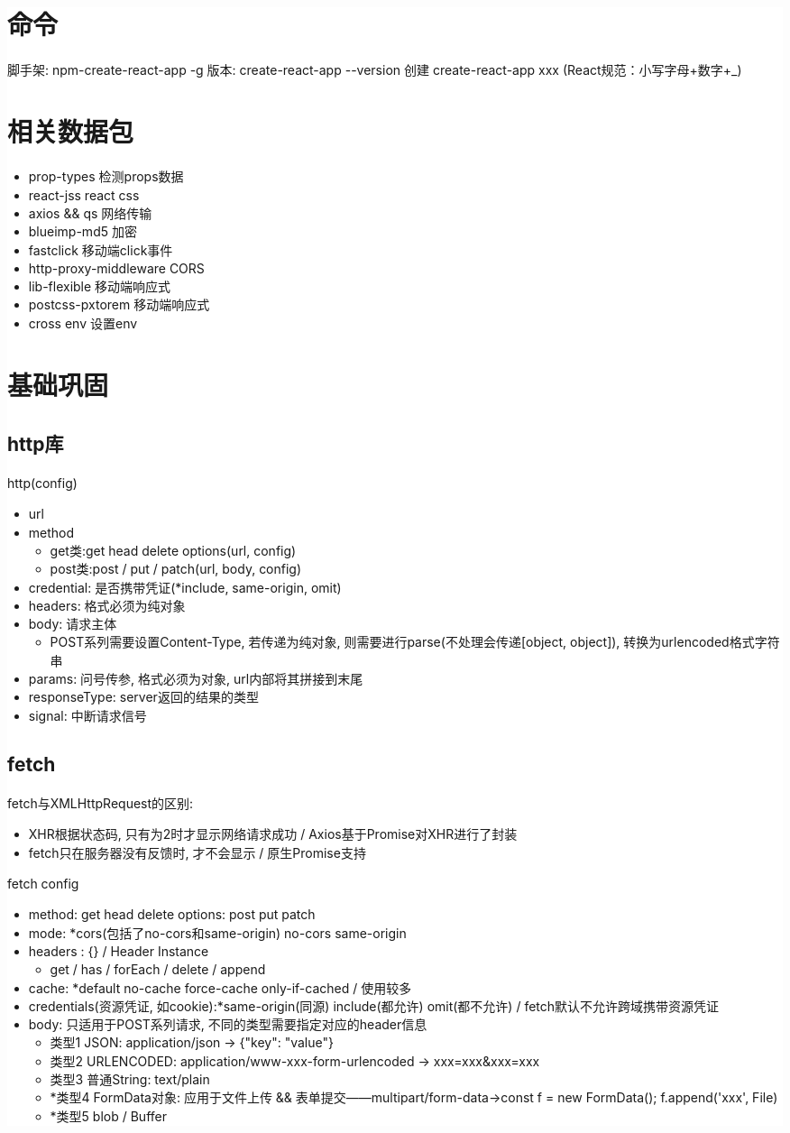 # 命令

脚手架: npm-create-react-app -g
版本: create-react-app --version
创建 create-react-app xxx   (React规范：小写字母+数字+_)

# 相关数据包
- prop-types 检测props数据
- react-jss react css
- axios && qs 网络传输
- blueimp-md5 加密
- fastclick 移动端click事件
- http-proxy-middleware CORS
- lib-flexible 移动端响应式
- postcss-pxtorem 移动端响应式
- cross env 设置env

# 基础巩固
## http库
http(config)
- url
- method
  - get类:get head delete options(url, config)
  - post类:post / put / patch(url, body, config)
- credential: 是否携带凭证(*include, same-origin, omit)
- headers: 格式必须为纯对象
- body: 请求主体
  - POST系列需要设置Content-Type, 若传递为纯对象, 则需要进行parse(不处理会传递[object, object]), 转换为urlencoded格式字符串
- params: 问号传参, 格式必须为对象, url内部将其拼接到末尾
- responseType: server返回的结果的类型
- signal: 中断请求信号


## fetch
fetch与XMLHttpRequest的区别:
- XHR根据状态码, 只有为2时才显示网络请求成功 / Axios基于Promise对XHR进行了封装
- fetch只在服务器没有反馈时, 才不会显示 / 原生Promise支持

fetch config
- method: get head delete options: post put patch
- mode: *cors(包括了no-cors和same-origin) no-cors same-origin
- headers : {} / Header Instance
  - get / has / forEach / delete / append
- cache: *default no-cache force-cache only-if-cached / 使用较多
- credentials(资源凭证, 如cookie):*same-origin(同源) include(都允许) omit(都不允许) / fetch默认不允许跨域携带资源凭证
- body: 只适用于POST系列请求, 不同的类型需要指定对应的header信息
  - 类型1 JSON: application/json -> {"key": "value"}
  - 类型2 URLENCODED: application/www-xxx-form-urlencoded -> xxx=xxx&xxx=xxx
  - 类型3 普通String: text/plain
  - *类型4 FormData对象: 应用于文件上传 && 表单提交——multipart/form-data->const f = new FormData(); f.append('xxx', File)
  - *类型5 blob / Buffer

